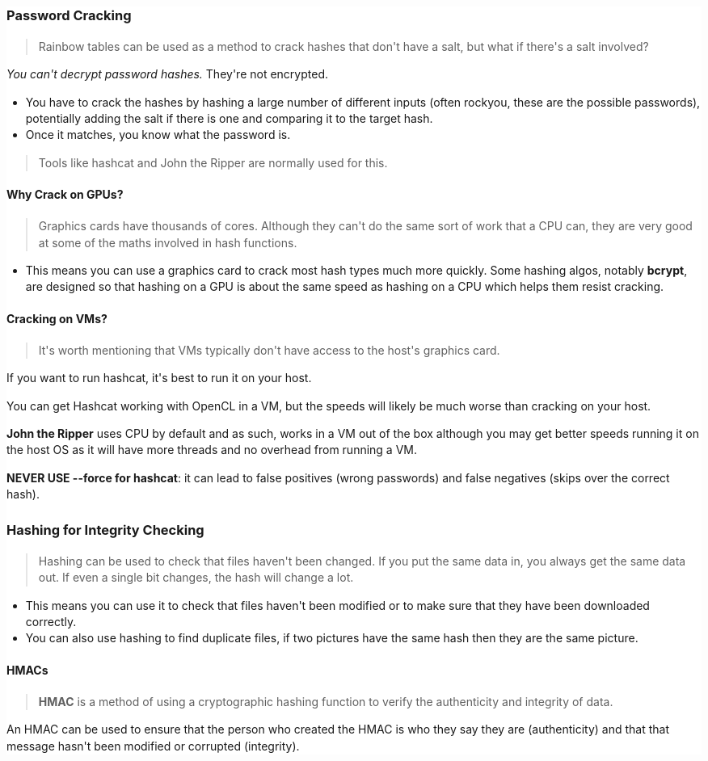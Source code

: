### Password Cracking

> Rainbow tables can be used as a method to crack hashes that don't have a salt, but what if there's a salt involved?

*You can't decrypt password hashes.* They're not encrypted. 

- You have to crack the hashes by hashing a large number of different inputs (often rockyou, these are the possible passwords), potentially adding the salt if there is one and comparing it to the target hash. 
- Once it matches, you know what the password is. 

> Tools like hashcat and John the Ripper are normally used for this.

#### Why Crack on GPUs?

> Graphics cards have thousands of cores. Although they can't do the same sort of work that a CPU can, they are very good at some of the maths involved in hash functions. 

- This means you can use a graphics card to crack most hash types much more quickly. Some hashing algos, notably **bcrypt**, are designed so that hashing on a GPU is about the same speed as hashing on a CPU which helps them resist cracking.

#### Cracking on VMs?

> It's worth mentioning that VMs typically don't have access to the host's graphics card.

If you want to run hashcat, it's best to run it on your host. 

You can get Hashcat working with OpenCL in a VM, but the speeds will likely be much worse than cracking on your host. 

**John the Ripper** uses CPU by default and as such, works in a VM out of the box although you may get better speeds running it on the host OS as it will have more threads and no overhead from running a VM. 

**NEVER USE --force for hashcat**: it can lead to false positives (wrong passwords) and false negatives (skips over the correct hash).

### Hashing for Integrity Checking

> Hashing can be used to check that files haven't been changed. If you put the same data in, you always get the same data out. If even a single bit changes, the hash will change a lot. 

- This means you can use it to check that files haven't been modified or to make sure that they have been downloaded correctly. 
- You can also use hashing to find duplicate files, if two pictures have the same hash then they are the same picture. 

#### HMACs

> **HMAC** is a method of using a cryptographic hashing function to verify the authenticity and integrity of data. 

An HMAC can be used to ensure that the person who created the HMAC is who they say they are (authenticity) and that that message hasn't been modified or corrupted (integrity).

